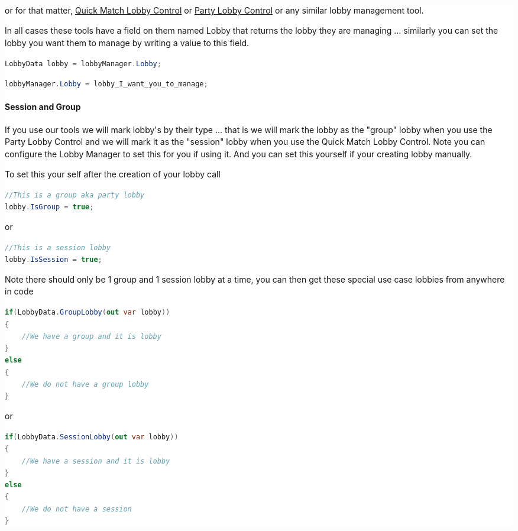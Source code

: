 or for that matter, [Quick Match Lobby Control](../../../../../assets/steamworks/for-unity-game-engine/ui-components/quick-match-lobby-control.md) or [Party Lobby Control](../../../../../assets/steamworks/for-unity-game-engine/ui-components/party-lobby-control.md) or any similar lobby management tool.

In all cases these tools have a field on them named Lobby that returns the lobby they are managing ... similarly you can set the lobby you want them to manage by writing a value to this field.

```csharp
LobbyData lobby = lobbyManager.Lobby;
```

```csharp
lobbyManager.Lobby = lobby_I_want_you_to_manage;
```

#### Session and Group

If you use our tools we will mark lobby's by their type ... that is we will mark the lobby as the "group" lobby when you use the Party Lobby Control and we will mark it as the "session" lobby when you use the Quick Match Lobby Control. Note you can configure the Lobby Manager to set this for you if using it. And you can set this yourself if your creating lobby manually.

To set this your self after the creation of your lobby call

```csharp
//This is a group aka party lobby
lobby.IsGroup = true;
```

or

```csharp
//This is a session lobby
lobby.IsSession = true;
```

Note there should only be 1 group and 1 session lobby at a time, you can then get these special use case lobbies from anywhere in code

```csharp
if(LobbyData.GroupLobby(out var lobby))
{
    //We have a group and it is lobby
}
else
{
    //We do not have a group lobby
}
```

or

```csharp
if(LobbyData.SessionLobby(out var lobby))
{
    //We have a session and it is lobby
}
else
{
    //We do not have a session
}
```
